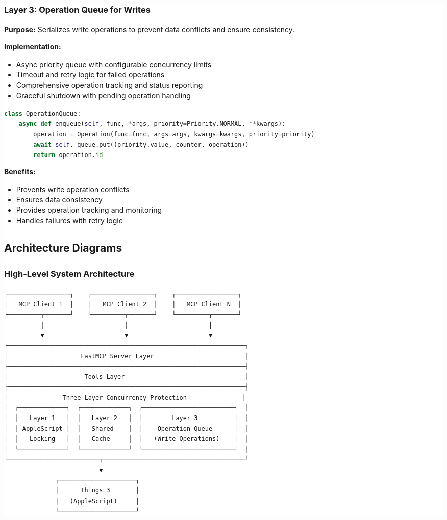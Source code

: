 ### Layer 3: Operation Queue for Writes

**Purpose:** Serializes write operations to prevent data conflicts and ensure consistency.

**Implementation:**
- Async priority queue with configurable concurrency limits
- Timeout and retry logic for failed operations
- Comprehensive operation tracking and status reporting
- Graceful shutdown with pending operation handling

```python
class OperationQueue:
    async def enqueue(self, func, *args, priority=Priority.NORMAL, **kwargs):
        operation = Operation(func=func, args=args, kwargs=kwargs, priority=priority)
        await self._queue.put((priority.value, counter, operation))
        return operation.id
```

**Benefits:**
- Prevents write operation conflicts
- Ensures data consistency
- Provides operation tracking and monitoring
- Handles failures with retry logic

## Architecture Diagrams

### High-Level System Architecture

```
┌─────────────────┐    ┌─────────────────┐    ┌─────────────────┐
│   MCP Client 1  │    │   MCP Client 2  │    │   MCP Client N  │
└─────────┬───────┘    └─────────┬───────┘    └─────────┬───────┘
          │                      │                      │
          ▼                      ▼                      ▼
┌─────────────────────────────────────────────────────────────────┐
│                    FastMCP Server Layer                         │
├─────────────────────────────────────────────────────────────────┤
│                     Tools Layer                                 │
├─────────────────────────────────────────────────────────────────┤
│               Three-Layer Concurrency Protection               │
│  ┌─────────────┐  ┌─────────────┐  ┌─────────────────────────┐  │
│  │   Layer 1   │  │   Layer 2   │  │        Layer 3          │  │
│  │ AppleScript │  │   Shared    │  │    Operation Queue      │  │
│  │   Locking   │  │   Cache     │  │   (Write Operations)    │  │
│  └─────────────┘  └─────────────┘  └─────────────────────────┘  │
└─────────────────────────┬───────────────────────────────────────┘
                          ▼
              ┌─────────────────────┐
              │      Things 3       │
              │   (AppleScript)     │
              └─────────────────────┘
```
